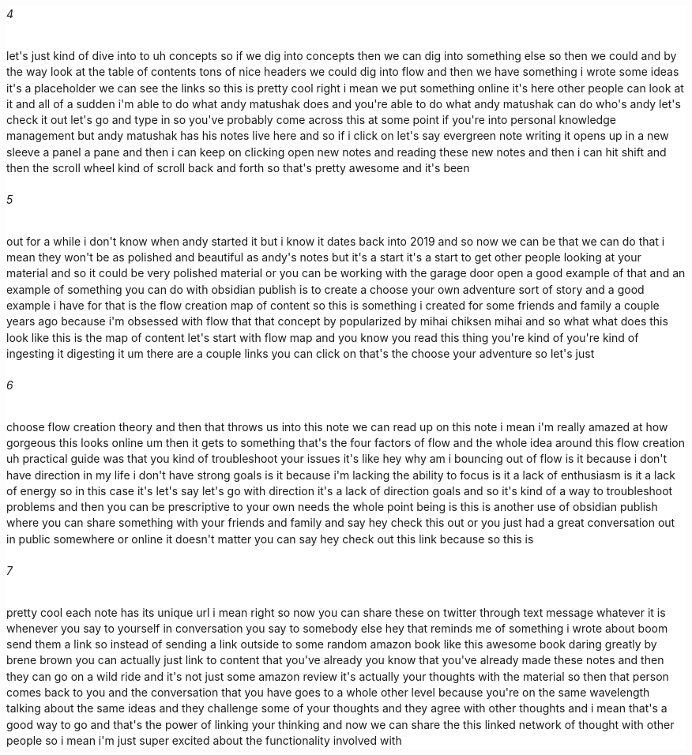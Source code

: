 ###### 4

let's just kind of dive into to uh concepts so if we dig into concepts then we can dig into something else so then we could and by the way look at the table of contents tons of nice headers we could dig into flow and then we have something i wrote some ideas it's a placeholder we can see the links so this is pretty cool right i mean we put something online it's here other people can look at it and all of a sudden i'm able to do what andy matushak does and you're able to do what andy matushak can do who's andy let's check it out let's go and type in so you've probably come across this at some point if you're into personal knowledge management but andy matushak has his notes live here and so if i click on let's say evergreen note writing it opens up in a new sleeve a panel a pane and then i can keep on clicking open new notes and reading these new notes and then i can hit shift and then the scroll wheel kind of scroll back and forth so that's pretty awesome and it's been

###### 5

out for a while i don't know when andy started it but i know it dates back into 2019 and so now we can be that we can do that i mean they won't be as polished and beautiful as andy's notes but it's a start it's a start to get other people looking at your material and so it could be very polished material or you can be working with the garage door open a good example of that and an example of something you can do with obsidian publish is to create a choose your own adventure sort of story and a good example i have for that is the flow creation map of content so this is something i created for some friends and family a couple years ago because i'm obsessed with flow that that concept by popularized by mihai chiksen mihai and so what what does this look like this is the map of content let's start with flow map and you know you read this thing you're kind of you're kind of ingesting it digesting it um there are a couple links you can click on that's the choose your adventure so let's just

###### 6

choose flow creation theory and then that throws us into this note we can read up on this note i mean i'm really amazed at how gorgeous this looks online um then it gets to something that's the four factors of flow and the whole idea around this flow creation uh practical guide was that you kind of troubleshoot your issues it's like hey why am i bouncing out of flow is it because i don't have direction in my life i don't have strong goals is it because i'm lacking the ability to focus is it a lack of enthusiasm is it a lack of energy so in this case it's let's say let's go with direction it's a lack of direction goals and so it's kind of a way to troubleshoot problems and then you can be prescriptive to your own needs the whole point being is this is another use of obsidian publish where you can share something with your friends and family and say hey check this out or you just had a great conversation out in public somewhere or online it doesn't matter you can say hey check out this link because so this is

###### 7

pretty cool each note has its unique url i mean right so now you can share these on twitter through text message whatever it is whenever you say to yourself in conversation you say to somebody else hey that reminds me of something i wrote about boom send them a link so instead of sending a link outside to some random amazon book like this awesome book daring greatly by brene brown you can actually just link to content that you've already you know that you've already made these notes and then they can go on a wild ride and it's not just some amazon review it's actually your thoughts with the material so then that person comes back to you and the conversation that you have goes to a whole other level because you're on the same wavelength talking about the same ideas and they challenge some of your thoughts and they agree with other thoughts and i mean that's a good way to go and that's the power of linking your thinking and now we can share the this linked network of thought with other people so i mean i'm just super excited about the functionality involved with

